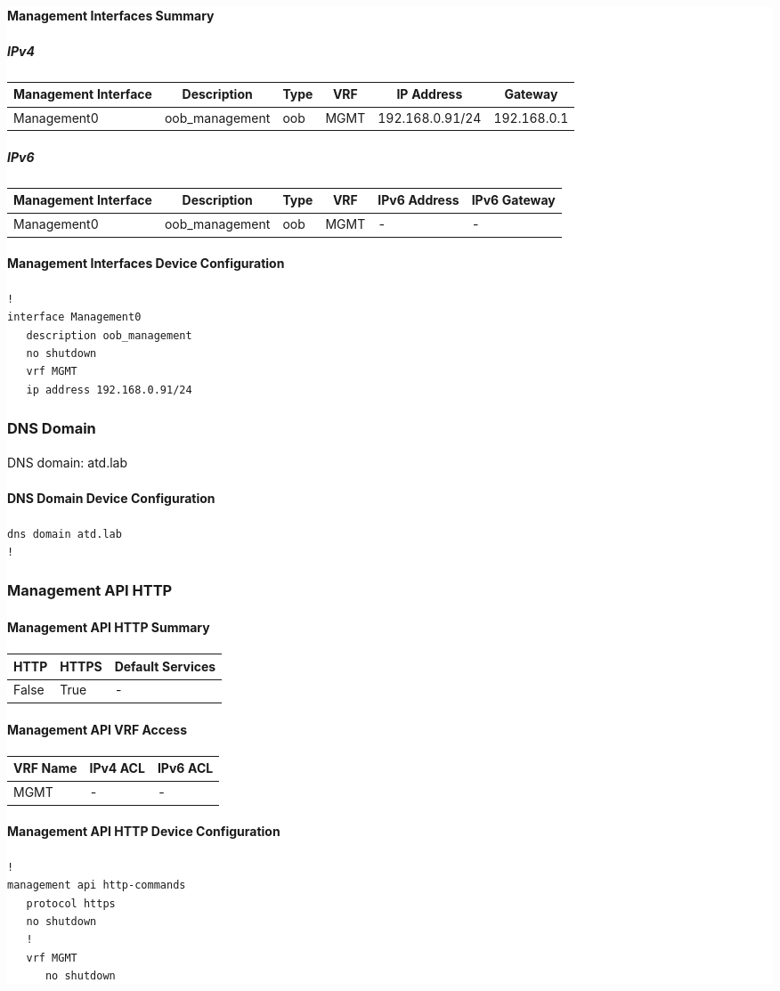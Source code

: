 #### Management Interfaces Summary

##### IPv4

| Management Interface | Description | Type | VRF | IP Address | Gateway |
| -------------------- | ----------- | ---- | --- | ---------- | ------- |
| Management0 | oob_management | oob | MGMT | 192.168.0.91/24 | 192.168.0.1 |

##### IPv6

| Management Interface | Description | Type | VRF | IPv6 Address | IPv6 Gateway |
| -------------------- | ----------- | ---- | --- | ------------ | ------------ |
| Management0 | oob_management | oob | MGMT | - | - |

#### Management Interfaces Device Configuration

```eos
!
interface Management0
   description oob_management
   no shutdown
   vrf MGMT
   ip address 192.168.0.91/24
```

### DNS Domain

DNS domain: atd.lab

#### DNS Domain Device Configuration

```eos
dns domain atd.lab
!
```

### Management API HTTP

#### Management API HTTP Summary

| HTTP | HTTPS | Default Services |
| ---- | ----- | ---------------- |
| False | True | - |

#### Management API VRF Access

| VRF Name | IPv4 ACL | IPv6 ACL |
| -------- | -------- | -------- |
| MGMT | - | - |

#### Management API HTTP Device Configuration

```eos
!
management api http-commands
   protocol https
   no shutdown
   !
   vrf MGMT
      no shutdown
```
